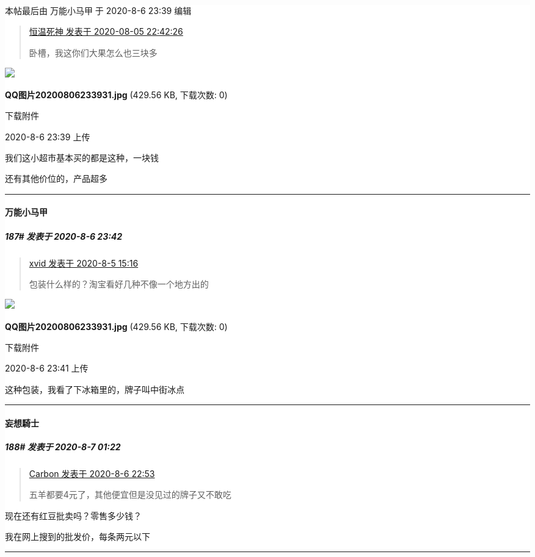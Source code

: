
 本帖最后由 万能小马甲 于 2020-8-6 23:39 编辑 
<blockquote><a href="httphttps://bbs.saraba1st.com/2b/forum.php?mod=redirect&amp;goto=findpost&amp;pid=48330072&amp;ptid=1953234" target="_blank">恒温死神 发表于 2020-08-05 22:42:26</a>

卧槽，我这你们大果怎么也三块多</blockquote>

<img src="https://img.saraba1st.com/forum/202008/06/233922cww5w1qv4q47w9hj.jpg" referrerpolicy="no-referrer">


<strong>QQ图片20200806233931.jpg</strong> (429.56 KB, 下载次数: 0)

下载附件

2020-8-6 23:39 上传


我们这小超市基本买的都是这种，一块钱

还有其他价位的，产品超多


-----

####  万能小马甲  
##### 187#       发表于 2020-8-6 23:42


<blockquote><a href="httphttps://bbs.saraba1st.com/2b/forum.php?mod=redirect&amp;goto=findpost&amp;pid=48325621&amp;ptid=1953234" target="_blank">xvid 发表于 2020-8-5 15:16</a>

包装什么样的？淘宝看好几种不像一个地方出的</blockquote>

<img src="https://img.saraba1st.com/forum/202008/06/234142knri02s1sg4zzog4.jpg" referrerpolicy="no-referrer">


<strong>QQ图片20200806233931.jpg</strong> (429.56 KB, 下载次数: 0)

下载附件

2020-8-6 23:41 上传


这种包装，我看了下冰箱里的，牌子叫中街冰点


-----

####  妄想騎士  
##### 188#       发表于 2020-8-7 01:22


<blockquote><a href="httphttps://bbs.saraba1st.com/2b/forum.php?mod=redirect&amp;goto=findpost&amp;pid=48342345&amp;ptid=1953234" target="_blank">Carbon 发表于 2020-8-6 22:53</a>

五羊都要4元了，其他便宜但是没见过的牌子又不敢吃</blockquote>
现在还有红豆批卖吗？零售多少钱？


我在网上搜到的批发价，每条两元以下


-----
